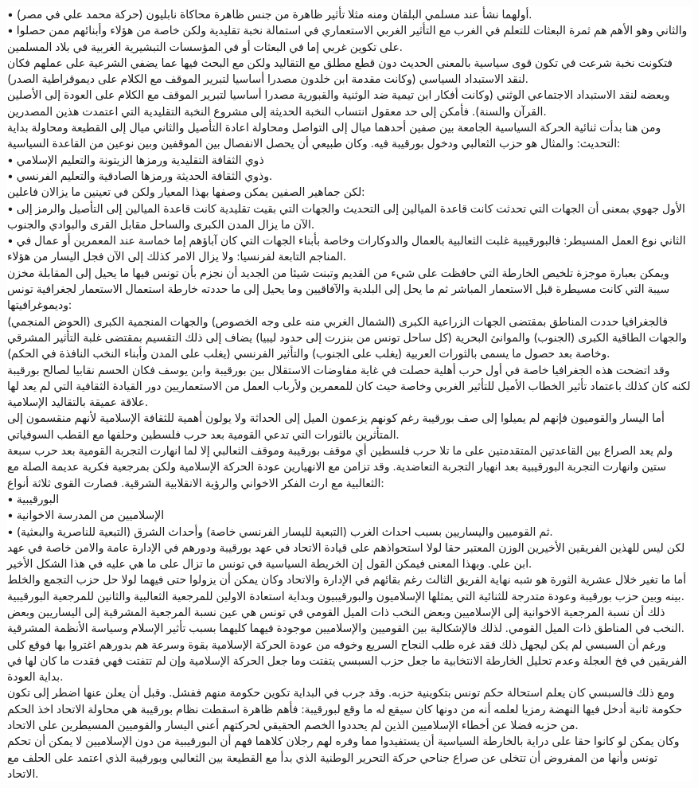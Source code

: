 • أولهما نشأ عند مسلمي البلقان ومنه مثلا تأثير ظاهرة من جنس ظاهرة محاكاة نابليون (حركة محمد علي في مصر).  
• والثاني وهو الأهم هم ثمرة البعثات للتعلم في الغرب مع التأثير الغربي الاستعماري في استمالة نخبة تقليدية ولكن خاصة من هؤلاء وأبنائهم ممن حصلوا على تكوين غربي إما في البعثات أو في المؤسسات التبشيرية الغربية في بلاد المسلمين.  
فتكونت نخبة شرعت في تكون قوى سياسية بالمعنى الحديث دون قطع مطلق مع التقاليد ولكن مع البحث فيها عما يضفي الشرعية على عملهم فكان لنقد الاستبداد السياسي (وكانت مقدمة ابن خلدون مصدرا أساسيا لتبرير الموقف مع الكلام على ديموقراطية الصدر).  
وبعضه لنقد الاستبداد الاجتماعي الوثني (وكانت أفكار ابن تيمية ضد الوثنية والقبورية مصدرا أساسيا لتبرير الموقف مع الكلام على العودة إلى الأصلين القرآن والسنة). فأمكن إلى حد معقول انتساب النخبة الحديثة إلى مشروع النخبة التقليدية التي اعتمدت هذين المصدرين.  
ومن هنا بدأت ثنائية الحركة السياسية الجامعة بين صفين أحدهما ميال إلى التواصل ومحاولة اعادة التأصيل والثاني ميال إلى القطيعة ومحاولة بداية التحديث: والمثال هو حزب الثعالبي ودخول بورقيبة فيه. وكان طبيعي أن يحصل الانفصال بين الموقفين وبين نوعين من القاعدة السياسية:  
• ذوي الثقافة التقليدية ورمزها الزيتونة والتعليم الإسلامي  
• وذوي الثقافة الحديثة ورمزها الصادقية والتعليم الفرنسي.  
لكن جماهير الصفين يمكن وصفها بهذا المعيار ولكن في تعينين ما يزالان فاعلين:  
• الأول جهوي بمعنى أن الجهات التي تحدثت كانت قاعدة الميالين إلى التحديث والجهات التي بقيت تقليدية كانت قاعدة الميالين إلى التأصيل والرمز إلى الآن ما يزال المدن الكبرى والساحل مقابل القرى والبوادي والجنوب.  
• الثاني نوع العمل المسيطر: فالبورقيبية غلبت الثعالبية بالعمال والدوكارات وخاصة بأبناء الجهات التي كان آباؤهم إما خماسة عند المعمرين أو عمال في المناجم التابعة لفرنسيا: ولا يزال الامر كذلك إلى الآن فجل اليسار من هؤلاء.  
ويمكن بعبارة موجزة تلخيص الخارطة التي حافظت على شيء من القديم وتبنت شيئا من الجديد أن نجزم بأن تونس فيها ما يحيل إلى المقابلة مخزن سيبة التي كانت مسيطرة قبل الاستعمار المباشر ثم ما يحل إلى البلدية والآفاقيين وما يحيل إلى ما حددته خارطة استعمال الاستعمار لجغرافية تونس وديموغرافيتها:  
فالجغرافيا حددت المناطق بمقتضى الجهات الزراعية الكبرى (الشمال الغربي منه على وجه الخصوص) والجهات المنجمية الكبرى (الحوض المنجمي) والجهات الطاقية الكبرى (الجنوب) والموانئ البحرية (كل ساحل تونس من بنزرت إلى حدود ليبيا) يضاف إلى ذلك التقسيم بمقتضى غلبة التأثير المشرقي وخاصة بعد حصول ما يسمى بالثورات العربية (يغلب على الجنوب) والتأثير الفرنسي (يغلب على المدن وأبناء النخب النافذة في الحكم).  
وقد اتضحت هذه الجغرافيا خاصة في أول حرب أهلية حصلت في غاية مفاوضات الاستقلال بين بورقيبة وابن يوسف فكان الحسم نقابيا لصالح بورقيبة لكنه كان كذلك باعتماد تأثير الخطاب الأميل للتأثير الغربي وخاصة حيث كان للمعمرين ولأرباب العمل من الاستعماريين دور القيادة الثقافية التي لم يعد لها علاقة عميقة بالتقاليد الإسلامية.  
أما اليسار والقوميون فإنهم لم يميلوا إلى صف بورقيبة رغم كونهم يزعمون الميل إلى الحداثة ولا يولون أهمية للثقافة الإسلامية لأنهم منقسمون إلى المتأثرين بالثورات التي تدعي القومية بعد حرب فلسطين وحلفها مع القطب السوفياتي.  
ولم يعد الصراع بين القاعدتين المتقدمتين على ما تلا حرب فلسطين أي موقف بورقيبة وموقف الثعالبي إلا لما انهارت التجربة القومية بعد حرب سبعة ستين وانهارت التجربة البورقيبية بعد انهيار التجربة التعاضدية. وقد تزامن مع الانهيارين عودة الحركة الإسلامية ولكن بمرجعية فكرية عديمة الصلة مع الثعالبية مع ارث الفكر الاخواني والرؤية الانقلابية الشرقية. فصارت القوى ثلاثة أنواع:  
• البورقيبية  
• الإسلاميين من المدرسة الاخوانية  
• ثم القوميين واليساريين بسبب احداث الغرب (التبعية لليسار الفرنسي خاصة) وأحداث الشرق (التبعية للناصرية والبعثية).  
لكن ليس للهذين الفريقين الأخيرين الوزن المعتبر حقا لولا استحواذهم على قيادة الاتحاد في عهد بورقيبة ودورهم في الإدارة عامة والامن خاصة في عهد ابن علي. وبهذا المعنى فيمكن القول إن الخريطة السياسية في تونس ما تزال على ما هي عليه في هذا الشكل الأخير.  
أما ما تغير خلال عشرية الثورة هو شبه نهاية الفريق الثالث رغم بقائهم في الإدارة والاتحاد وكان يمكن أن يزولوا حتى فيهما لولا حل حزب التجمع والخلط بينه وبين حزب بورقيبة وعودة متدرجة للثنائية التي يمثلها الإسلاميون والبورقيبيون وبداية استعادة الاولين للمرجعية الثعالبية والثانين للمرجعية البورقيبية.  
ذلك أن نسبة المرجعية الاخوانية إلى الإسلاميين وبعض النخب ذات الميل القومي في تونس هي عين نسبة المرجعية المشرقية إلى اليساريين وبعض النخب في المناطق ذات الميل القومي. لذلك فالإشكالية بين القوميين والإسلاميين موجودة فيهما كليهما بسبب تأثير الإسلام وسياسة الأنظمة المشرقية.  
ورغم أن السبسي لم يكن ليجهل ذلك فقد غره طلب النجاح السريع وخوفه من عودة الحركة الإسلامية بقوة وسرعة هم بدورهم اغتروا بها فوقع كلى الفريقين في فخ العجلة وعدم تحليل الخارطة الانتخابية ما جعل حزب السبسي يتفتت وما جعل الحركة الإسلامية وإن لم تتفتت فهي فقدت ما كان لها في بداية العودة.  
ومع ذلك فالسبسي كان يعلم استحالة حكم تونس بتكوينية حزبه. وقد جرب في البداية تكوين حكومة منهم ففشل. وقبل أن يعلن عنها اضطر إلى تكون حكومة ثانية أدخل فيها النهضة رمزيا لعلمه أنه من دونها كان سيقع له ما وقع لبورقيبة: فأهم ظاهرة اسقطت نظام بورقيبة هي محاولة الاتحاد اخذ الحكم من حزبه فضلا عن أخطاء الإسلاميين الذين لم يحددوا الخصم الحقيقي لحركتهم أعني اليسار والقوميين المسيطرين على الاتحاد.  
وكان يمكن لو كانوا حقا على دراية بالخارطة السياسية أن يستفيدوا مما وفره لهم رجلان كلاهما فهم أن البورقيبية من دون الإسلاميين لا يمكن أن تحكم تونس وأنها من المفروض أن تتخلى عن صراع جناحي حركة التحرير الوطنية الذي بدأ مع القطيعة بين الثعالبي وبورقيبة الذي اعتمد على الحلف مع الاتحاد.  